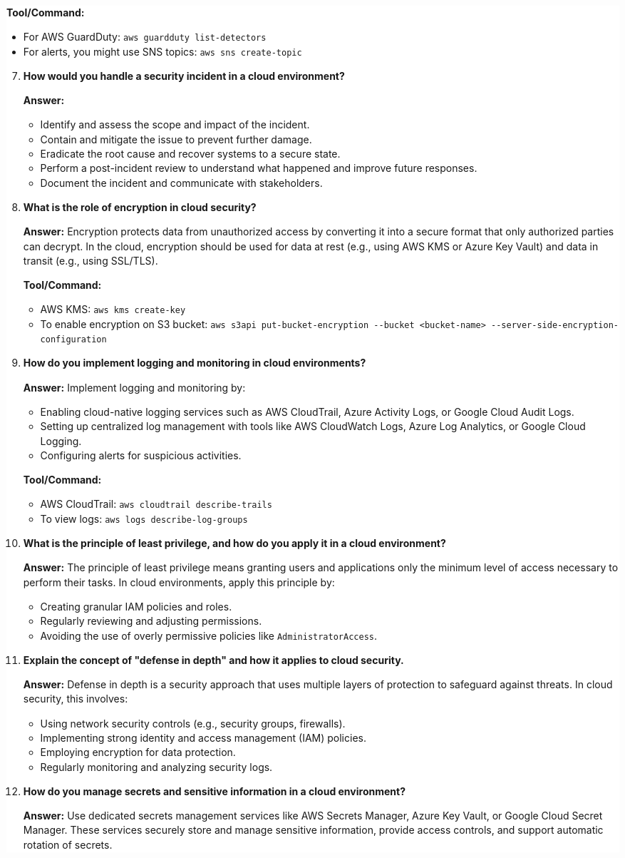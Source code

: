   **Tool/Command:**
   - For AWS GuardDuty: `aws guardduty list-detectors`
   - For alerts, you might use SNS topics: `aws sns create-topic`

7. **How would you handle a security incident in a cloud environment?**

   **Answer:** 
   - Identify and assess the scope and impact of the incident.
   - Contain and mitigate the issue to prevent further damage.
   - Eradicate the root cause and recover systems to a secure state.
   - Perform a post-incident review to understand what happened and improve future responses.
   - Document the incident and communicate with stakeholders.

8. **What is the role of encryption in cloud security?**

   **Answer:** Encryption protects data from unauthorized access by converting it into a secure format that only authorized parties can decrypt. In the cloud, encryption should be used for data at rest (e.g., using AWS KMS or Azure Key Vault) and data in transit (e.g., using SSL/TLS).

   **Tool/Command:**
   - AWS KMS: `aws kms create-key`
   - To enable encryption on S3 bucket: `aws s3api put-bucket-encryption --bucket <bucket-name> --server-side-encryption-configuration`

9. **How do you implement logging and monitoring in cloud environments?**

   **Answer:** Implement logging and monitoring by:
   - Enabling cloud-native logging services such as AWS CloudTrail, Azure Activity Logs, or Google Cloud Audit Logs.
   - Setting up centralized log management with tools like AWS CloudWatch Logs, Azure Log Analytics, or Google Cloud Logging.
   - Configuring alerts for suspicious activities.

   **Tool/Command:**
   - AWS CloudTrail: `aws cloudtrail describe-trails`
   - To view logs: `aws logs describe-log-groups`

10. **What is the principle of least privilege, and how do you apply it in a cloud environment?**

    **Answer:** The principle of least privilege means granting users and applications only the minimum level of access necessary to perform their tasks. In cloud environments, apply this principle by:
    - Creating granular IAM policies and roles.
    - Regularly reviewing and adjusting permissions.
    - Avoiding the use of overly permissive policies like `AdministratorAccess`.

11. **Explain the concept of "defense in depth" and how it applies to cloud security.**

    **Answer:** Defense in depth is a security approach that uses multiple layers of protection to safeguard against threats. In cloud security, this involves:
    - Using network security controls (e.g., security groups, firewalls).
    - Implementing strong identity and access management (IAM) policies.
    - Employing encryption for data protection.
    - Regularly monitoring and analyzing security logs.

12. **How do you manage secrets and sensitive information in a cloud environment?**

    **Answer:** Use dedicated secrets management services like AWS Secrets Manager, Azure Key Vault, or Google Cloud Secret Manager. These services securely store and manage sensitive information, provide access controls, and support automatic rotation of secrets.
